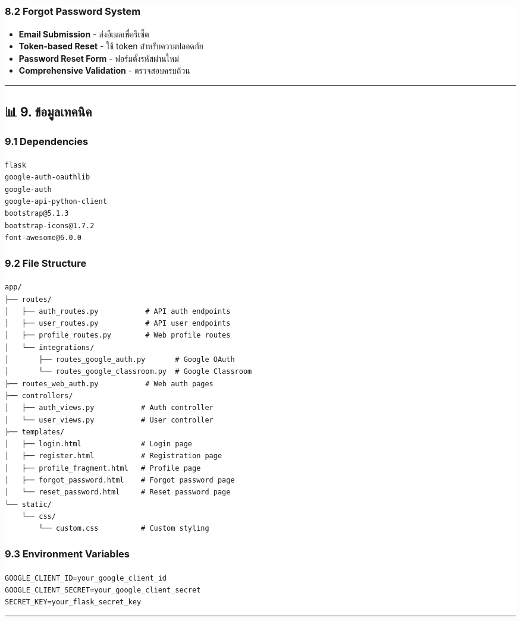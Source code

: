 ### 8.2 Forgot Password System
- **Email Submission** - ส่งอีเมลเพื่อรีเซ็ต
- **Token-based Reset** - ใช้ token สำหรับความปลอดภัย
- **Password Reset Form** - ฟอร์มตั้งรหัสผ่านใหม่
- **Comprehensive Validation** - ตรวจสอบครบถ้วน

---

## 📊 9. ข้อมูลเทคนิค

### 9.1 Dependencies
```
flask
google-auth-oauthlib
google-auth
google-api-python-client
bootstrap@5.1.3
bootstrap-icons@1.7.2
font-awesome@6.0.0
```

### 9.2 File Structure
```
app/
├── routes/
│   ├── auth_routes.py           # API auth endpoints
│   ├── user_routes.py           # API user endpoints
│   ├── profile_routes.py        # Web profile routes
│   └── integrations/
│       ├── routes_google_auth.py       # Google OAuth
│       └── routes_google_classroom.py  # Google Classroom
├── routes_web_auth.py           # Web auth pages
├── controllers/
│   ├── auth_views.py           # Auth controller
│   └── user_views.py           # User controller
├── templates/
│   ├── login.html              # Login page
│   ├── register.html           # Registration page
│   ├── profile_fragment.html   # Profile page
│   ├── forgot_password.html    # Forgot password page
│   └── reset_password.html     # Reset password page
└── static/
    └── css/
        └── custom.css          # Custom styling
```

### 9.3 Environment Variables
```
GOOGLE_CLIENT_ID=your_google_client_id
GOOGLE_CLIENT_SECRET=your_google_client_secret
SECRET_KEY=your_flask_secret_key
```

---